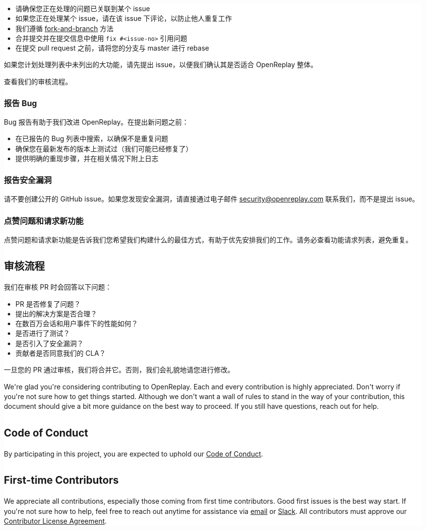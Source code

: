 - 请确保您正在处理的问题已关联到某个 issue
- 如果您正在处理某个 issue，请在该 issue 下评论，以防止他人重复工作
- 我们遵循 [fork-and-branch](https://blog.scottlowe.org/2015/01/27/using-fork-branch-git-workflow/) 方法
- 合并提交并在提交信息中使用 `fix #<issue-no>` 引用问题
- 在提交 pull request 之前，请将您的分支与 master 进行 rebase

如果您计划处理列表中未列出的大功能，请先提出 issue，以便我们确认其是否适合 OpenReplay 整体。

查看我们的审核流程。

### 报告 Bug

Bug 报告有助于我们改进 OpenReplay。在提出新问题之前：
- 在已报告的 Bug 列表中搜索，以确保不是重复问题
- 确保您在最新发布的版本上测试过（我们可能已经修复了）
- 提供明确的重现步骤，并在相关情况下附上日志

### 报告安全漏洞

请不要创建公开的 GitHub issue。如果您发现安全漏洞，请直接通过电子邮件 [security@openreplay.com](mailto:security@openreplay.com) 联系我们，而不是提出 issue。

### 点赞问题和请求新功能

点赞问题和请求新功能是告诉我们您希望我们构建什么的最佳方式，有助于优先安排我们的工作。请务必查看功能请求列表，避免重复。

## 审核流程

我们在审核 PR 时会回答以下问题：
- PR 是否修复了问题？
- 提出的解决方案是否合理？
- 在数百万会话和用户事件下的性能如何？
- 是否进行了测试？
- 是否引入了安全漏洞？
- 贡献者是否同意我们的 CLA？

一旦您的 PR 通过审核，我们将合并它。否则，我们会礼貌地请您进行修改。


We're glad you're considering contributing to OpenReplay. Each and every contribution is highly appreciated. Don't worry if you're not sure how to get things started. Although we don't want a wall of rules to stand in the way of your contribution, this document should give a bit more guidance on the best way to proceed. If you still have questions, reach out for help.

## Code of Conduct

By participating in this project, you are expected to uphold our [Code of Conduct](CODE_OF_CONDUCT.md).

## First-time Contributors

We appreciate all contributions, especially those coming from first time contributors. Good first issues is the best way start. If you're not sure how to help, feel free to reach out anytime for assistance via [email](mailto:hey@openreplay.com) or [Slack](https://slack.openreplay.com). All contributors must approve our [Contributor License Agreement](https://cla-assistant.io/openreplay/openreplay).
